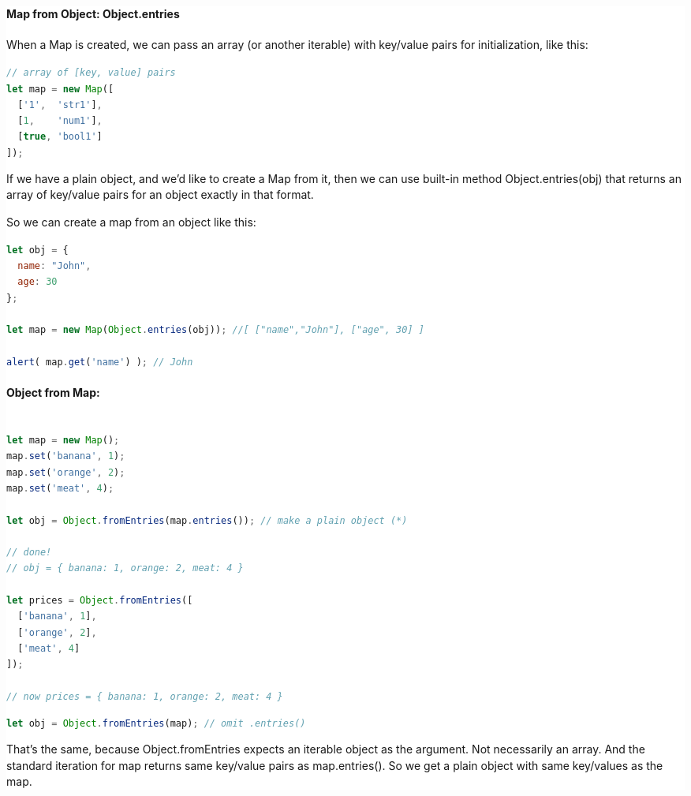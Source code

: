 #### Map from Object: Object.entries
When a Map is created, we can pass an array (or another iterable) with key/value pairs for initialization, like this:

```js 
// array of [key, value] pairs
let map = new Map([
  ['1',  'str1'],
  [1,    'num1'],
  [true, 'bool1']
]);
```
If we have a plain object, and we’d like to create a Map from it, then we can use built-in method Object.entries(obj) that returns an array of key/value pairs for an object exactly in that format.

So we can create a map from an object like this:

```js
let obj = {
  name: "John",
  age: 30
};

let map = new Map(Object.entries(obj)); //[ ["name","John"], ["age", 30] ]

alert( map.get('name') ); // John

```

#### Object from Map: 

```js

let map = new Map();
map.set('banana', 1);
map.set('orange', 2);
map.set('meat', 4);

let obj = Object.fromEntries(map.entries()); // make a plain object (*)

// done!
// obj = { banana: 1, orange: 2, meat: 4 }

let prices = Object.fromEntries([
  ['banana', 1],
  ['orange', 2],
  ['meat', 4]
]);

// now prices = { banana: 1, orange: 2, meat: 4 }
```

```js
let obj = Object.fromEntries(map); // omit .entries()
```
That’s the same, because Object.fromEntries expects an iterable object as the argument. Not necessarily an array. And the standard iteration for map returns same key/value pairs as map.entries(). So we get a plain object with same key/values as the map.
